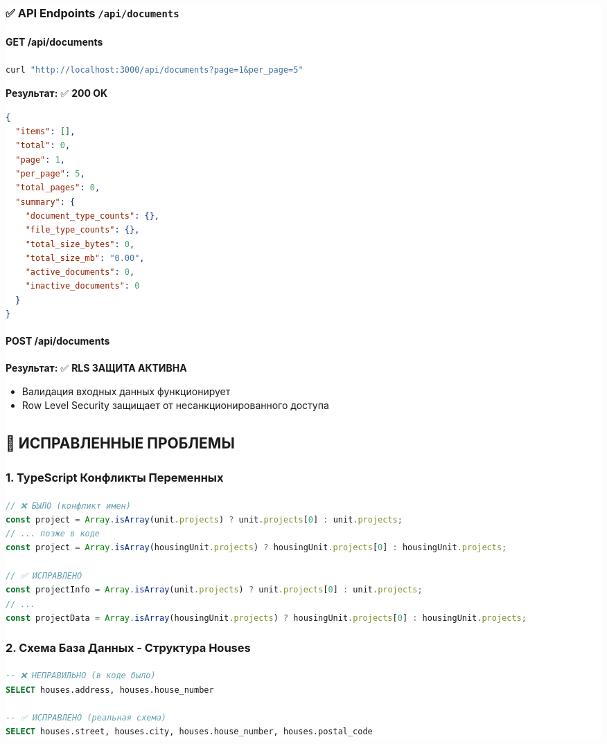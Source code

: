 ### ✅ **API Endpoints `/api/documents`**

#### **GET /api/documents**
```bash
curl "http://localhost:3000/api/documents?page=1&per_page=5"
```
**Результат:** ✅ **200 OK**
```json
{
  "items": [],
  "total": 0,
  "page": 1,
  "per_page": 5,
  "total_pages": 0,
  "summary": {
    "document_type_counts": {},
    "file_type_counts": {},
    "total_size_bytes": 0,
    "total_size_mb": "0.00",
    "active_documents": 0,
    "inactive_documents": 0
  }
}
```

#### **POST /api/documents**
**Результат:** ✅ **RLS ЗАЩИТА АКТИВНА**
- Валидация входных данных функционирует
- Row Level Security защищает от несанкционированного доступа

## 🔧 ИСПРАВЛЕННЫЕ ПРОБЛЕМЫ

### 1. **TypeScript Конфликты Переменных**
```typescript
// ❌ БЫЛО (конфликт имен)
const project = Array.isArray(unit.projects) ? unit.projects[0] : unit.projects;
// ... позже в коде
const project = Array.isArray(housingUnit.projects) ? housingUnit.projects[0] : housingUnit.projects;

// ✅ ИСПРАВЛЕНО
const projectInfo = Array.isArray(unit.projects) ? unit.projects[0] : unit.projects;
// ...
const projectData = Array.isArray(housingUnit.projects) ? housingUnit.projects[0] : housingUnit.projects;
```

### 2. **Схема База Данных - Структура Houses**
```sql
-- ❌ НЕПРАВИЛЬНО (в коде было)
SELECT houses.address, houses.house_number

-- ✅ ИСПРАВЛЕНО (реальная схема)
SELECT houses.street, houses.city, houses.house_number, houses.postal_code
```
